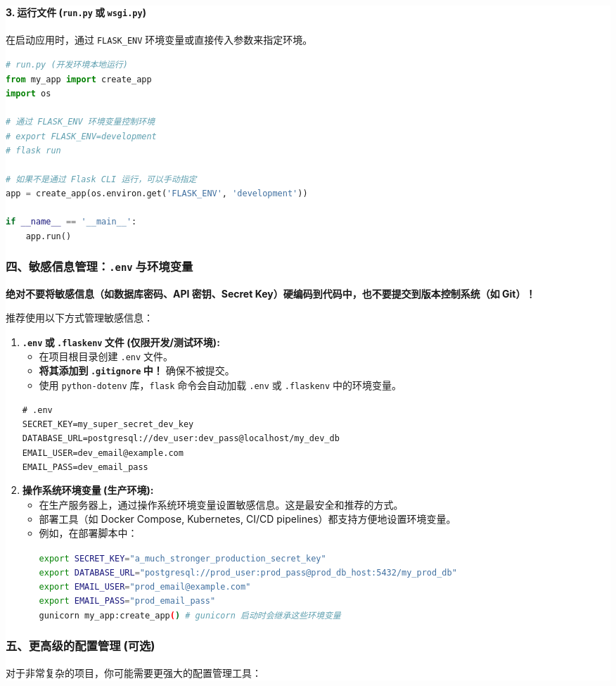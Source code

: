 #### 3. 运行文件 (`run.py` 或 `wsgi.py`)

在启动应用时，通过 `FLASK_ENV` 环境变量或直接传入参数来指定环境。

```python
# run.py (开发环境本地运行)
from my_app import create_app
import os

# 通过 FLASK_ENV 环境变量控制环境
# export FLASK_ENV=development
# flask run

# 如果不是通过 Flask CLI 运行，可以手动指定
app = create_app(os.environ.get('FLASK_ENV', 'development'))

if __name__ == '__main__':
    app.run()
```

### 四、敏感信息管理：`.env` 与环境变量

**绝对不要将敏感信息（如数据库密码、API 密钥、Secret Key）硬编码到代码中，也不要提交到版本控制系统（如 Git）！**

推荐使用以下方式管理敏感信息：

1.  **`.env` 或 `.flaskenv` 文件 (仅限开发/测试环境):**
    * 在项目根目录创建 `.env` 文件。
    * **将其添加到 `.gitignore` 中！** 确保不被提交。
    * 使用 `python-dotenv` 库，`flask` 命令会自动加载 `.env` 或 `.flaskenv` 中的环境变量。
    ```
    # .env
    SECRET_KEY=my_super_secret_dev_key
    DATABASE_URL=postgresql://dev_user:dev_pass@localhost/my_dev_db
    EMAIL_USER=dev_email@example.com
    EMAIL_PASS=dev_email_pass
    ```
2.  **操作系统环境变量 (生产环境):**
    * 在生产服务器上，通过操作系统环境变量设置敏感信息。这是最安全和推荐的方式。
    * 部署工具（如 Docker Compose, Kubernetes, CI/CD pipelines）都支持方便地设置环境变量。
    * 例如，在部署脚本中：
        ```bash
        export SECRET_KEY="a_much_stronger_production_secret_key"
        export DATABASE_URL="postgresql://prod_user:prod_pass@prod_db_host:5432/my_prod_db"
        export EMAIL_USER="prod_email@example.com"
        export EMAIL_PASS="prod_email_pass"
        gunicorn my_app:create_app() # gunicorn 启动时会继承这些环境变量
        ```

### 五、更高级的配置管理 (可选)

对于非常复杂的项目，你可能需要更强大的配置管理工具：
